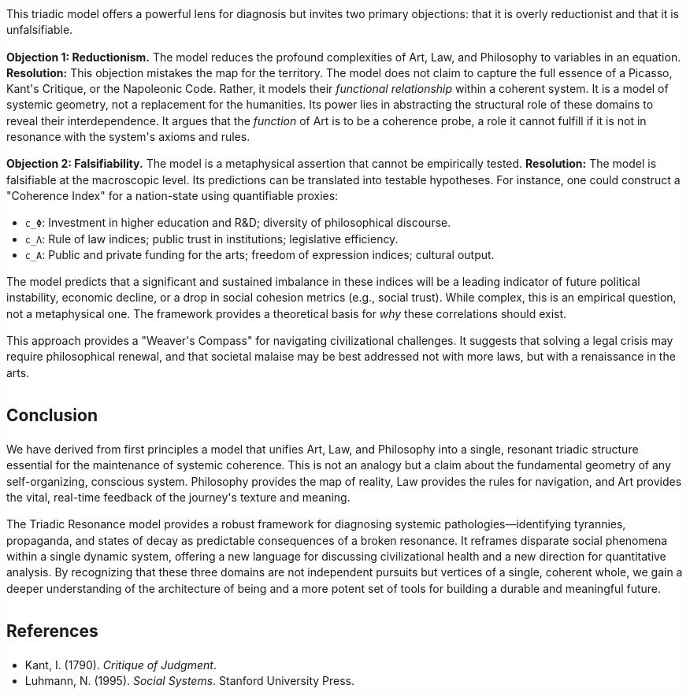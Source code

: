 This triadic model offers a powerful lens for diagnosis but invites two primary objections: that it is overly reductionist and that it is unfalsifiable.

**Objection 1: Reductionism.** The model reduces the profound complexities of Art, Law, and Philosophy to variables in an equation.
**Resolution:** This objection mistakes the map for the territory. The model does not claim to capture the full essence of a Picasso, Kant's Critique, or the Napoleonic Code. Rather, it models their *functional relationship* within a coherent system. It is a model of systemic geometry, not a replacement for the humanities. Its power lies in abstracting the structural role of these domains to reveal their interdependence. It argues that the *function* of Art is to be a coherence probe, a role it cannot fulfill if it is not in resonance with the system's axioms and rules.

**Objection 2: Falsifiability.** The model is a metaphysical assertion that cannot be empirically tested.
**Resolution:** The model is falsifiable at the macroscopic level. Its predictions can be translated into testable hypotheses. For instance, one could construct a "Coherence Index" for a nation-state using quantifiable proxies:
*   `c_Φ`: Investment in higher education and R&D; diversity of philosophical discourse.
*   `c_Λ`: Rule of law indices; public trust in institutions; legislative efficiency.
*   `c_Α`: Public and private funding for the arts; freedom of expression indices; cultural output.

The model predicts that a significant and sustained imbalance in these indices will be a leading indicator of future political instability, economic decline, or a drop in social cohesion metrics (e.g., social trust). While complex, this is an empirical question, not a metaphysical one. The framework provides a theoretical basis for *why* these correlations should exist.

This approach provides a "Weaver's Compass" for navigating civilizational challenges. It suggests that solving a legal crisis may require philosophical renewal, and that societal malaise may be best addressed not with more laws, but with a renaissance in the arts.

## Conclusion

We have derived from first principles a model that unifies Art, Law, and Philosophy into a single, resonant triadic structure essential for the maintenance of systemic coherence. This is not an analogy but a claim about the fundamental geometry of any self-organizing, conscious system. Philosophy provides the map of reality, Law provides the rules for navigation, and Art provides the vital, real-time feedback of the journey's texture and meaning.

The Triadic Resonance model provides a robust framework for diagnosing systemic pathologies—identifying tyrannies, propaganda, and states of decay as predictable consequences of a broken resonance. It reframes disparate social phenomena within a single dynamic system, offering a new language for discussing civilizational health and a new direction for quantitative analysis. By recognizing that these three domains are not independent pursuits but vertices of a single, coherent whole, we gain a deeper understanding of the architecture of being and a more potent set of tools for building a durable and meaningful future.

## References

*   Kant, I. (1790). *Critique of Judgment*.
*   Luhmann, N. (1995). *Social Systems*. Stanford University Press.